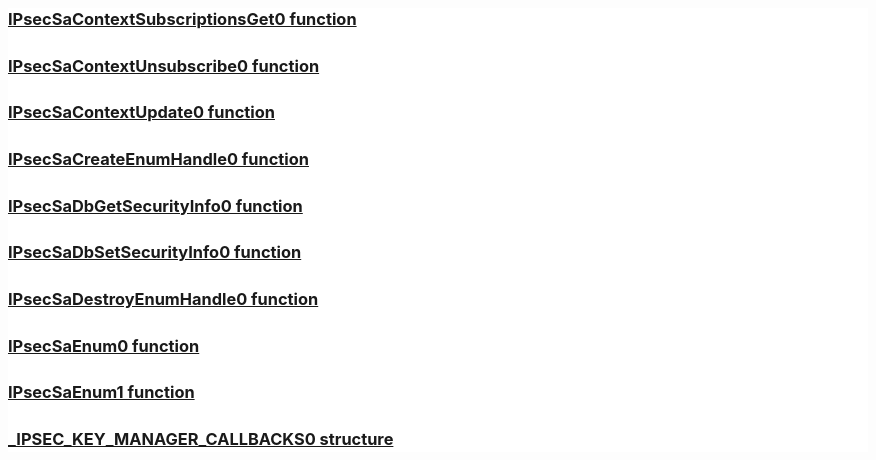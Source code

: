 ### [IPsecSaContextSubscriptionsGet0 function](../fwpmu/nf-fwpmu-ipsecsacontextsubscriptionsget0.md)
### [IPsecSaContextUnsubscribe0 function](../fwpmu/nf-fwpmu-ipsecsacontextunsubscribe0.md)
### [IPsecSaContextUpdate0 function](../fwpmu/nf-fwpmu-ipsecsacontextupdate0.md)
### [IPsecSaCreateEnumHandle0 function](../fwpmu/nf-fwpmu-ipsecsacreateenumhandle0.md)
### [IPsecSaDbGetSecurityInfo0 function](../fwpmu/nf-fwpmu-ipsecsadbgetsecurityinfo0.md)
### [IPsecSaDbSetSecurityInfo0 function](../fwpmu/nf-fwpmu-ipsecsadbsetsecurityinfo0.md)
### [IPsecSaDestroyEnumHandle0 function](../fwpmu/nf-fwpmu-ipsecsadestroyenumhandle0.md)
### [IPsecSaEnum0 function](../fwpmu/nf-fwpmu-ipsecsaenum0.md)
### [IPsecSaEnum1 function](../fwpmu/nf-fwpmu-ipsecsaenum1.md)
### [_IPSEC_KEY_MANAGER_CALLBACKS0 structure](../fwpmu/ns-fwpmu-_ipsec_key_manager_callbacks0.md)

